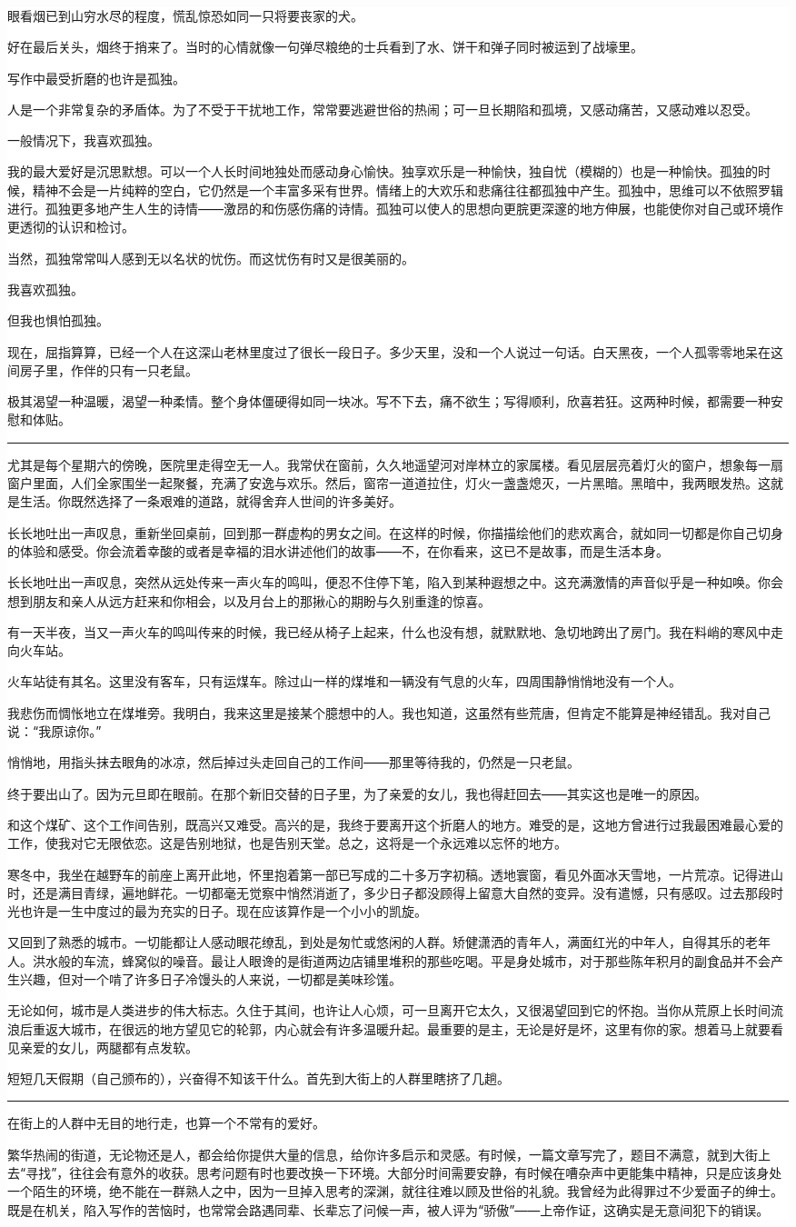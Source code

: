 眼看烟已到山穷水尽的程度，慌乱惊恐如同一只将要丧家的犬。

好在最后关头，烟终于捎来了。当时的心情就像一句弹尽粮绝的士兵看到了水、饼干和弹子同时被运到了战壕里。

写作中最受折磨的也许是孤独。

人是一个非常复杂的矛盾体。为了不受于干扰地工作，常常要逃避世俗的热闹；可一旦长期陷和孤境，又感动痛苦，又感动难以忍受。

一般情况下，我喜欢孤独。

我的最大爱好是沉思默想。可以一个人长时间地独处而感动身心愉快。独享欢乐是一种愉快，独自忧（模糊的）也是一种愉快。孤独的时候，精神不会是一片纯粹的空白，它仍然是一个丰富多采有世界。情绪上的大欢乐和悲痛往往都孤独中产生。孤独中，思维可以不依照罗辑进行。孤独更多地产生人生的诗情——激昂的和伤感伤痛的诗情。孤独可以使人的思想向更脘更深邃的地方伸展，也能使你对自己或环境作更透彻的认识和检讨。

当然，孤独常常叫人感到无以名状的忧伤。而这忧伤有时又是很美丽的。

我喜欢孤独。

但我也惧怕孤独。

现在，屈指算算，已经一个人在这深山老林里度过了很长一段日子。多少天里，没和一个人说过一句话。白天黑夜，一个人孤零零地呆在这间房子里，作伴的只有一只老鼠。

极其渴望一种温暖，渴望一种柔情。整个身体僵硬得如同一块冰。写不下去，痛不欲生；写得顺利，欣喜若狂。这两种时候，都需要一种安慰和体贴。

---

尤其是每个星期六的傍晚，医院里走得空无一人。我常伏在窗前，久久地遥望河对岸林立的家属楼。看见层层亮着灯火的窗户，想象每一扇窗户里面，人们全家围坐一起聚餐，充满了安逸与欢乐。然后，窗帘一道道拉住，灯火一盏盏熄灭，一片黑暗。黑暗中，我两眼发热。这就是生活。你既然选择了一条艰难的道路，就得舍弃人世间的许多美好。

长长地吐出一声叹息，重新坐回桌前，回到那一群虚构的男女之间。在这样的时候，你描描绘他们的悲欢离合，就如同一切都是你自己切身的体验和感受。你会流着幸酸的或者是幸福的泪水讲述他们的故事——不，在你看来，这已不是故事，而是生活本身。

长长地吐出一声叹息，突然从远处传来一声火车的鸣叫，便忍不住停下笔，陷入到某种遐想之中。这充满激情的声音似乎是一种如唤。你会想到朋友和亲人从远方赶来和你相会，以及月台上的那揪心的期盼与久别重逢的惊喜。

有一天半夜，当又一声火车的鸣叫传来的时候，我已经从椅子上起来，什么也没有想，就默默地、急切地跨出了房门。我在料峭的寒风中走向火车站。

火车站徒有其名。这里没有客车，只有运煤车。除过山一样的煤堆和一辆没有气息的火车，四周围静悄悄地没有一个人。

我悲伤而惆怅地立在煤堆旁。我明白，我来这里是接某个臆想中的人。我也知道，这虽然有些荒唐，但肯定不能算是神经错乱。我对自己说：“我原谅你。”

悄悄地，用指头抹去眼角的冰凉，然后掉过头走回自己的工作间——那里等待我的，仍然是一只老鼠。

终于要出山了。因为元旦即在眼前。在那个新旧交替的日子里，为了亲爱的女儿，我也得赶回去——其实这也是唯一的原因。

和这个煤矿、这个工作间告别，既高兴又难受。高兴的是，我终于要离开这个折磨人的地方。难受的是，这地方曾进行过我最困难最心爱的工作，使我对它无限依恋。这是告别地狱，也是告别天堂。总之，这将是一个永远难以忘怀的地方。

寒冬中，我坐在越野车的前座上离开此地，怀里抱着第一部已写成的二十多万字初稿。透地寰窗，看见外面冰天雪地，一片荒凉。记得进山时，还是满目青绿，遍地鲜花。一切都毫无觉察中悄然消逝了，多少日子都没顾得上留意大自然的变异。没有遣憾，只有感叹。过去那段时光也许是一生中度过的最为充实的日子。现在应该算作是一个小小的凯旋。

又回到了熟悉的城市。一切能都让人感动眼花缭乱，到处是匆忙或悠闲的人群。矫健潇洒的青年人，满面红光的中年人，自得其乐的老年人。洪水般的车流，蜂窝似的噪音。最让人眼谗的是街道两边店铺里堆积的那些吃喝。平是身处城市，对于那些陈年积月的副食品并不会产生兴趣，但对一个啃了许多日子冷馒头的人来说，一切都是美味珍馐。

无论如何，城市是人类进步的伟大标志。久住于其间，也许让人心烦，可一旦离开它太久，又很渴望回到它的怀抱。当你从荒原上长时间流浪后重返大城市，在很远的地方望见它的轮郭，内心就会有许多温暖升起。最重要的是主，无论是好是坏，这里有你的家。想着马上就要看见亲爱的女儿，两腿都有点发软。

短短几天假期（自己颁布的），兴奋得不知该干什么。首先到大街上的人群里瞎挤了几趟。

---

在街上的人群中无目的地行走，也算一个不常有的爱好。

繁华热闹的街道，无论物还是人，都会给你提供大量的信息，给你许多启示和灵感。有时候，一篇文章写完了，题目不满意，就到大街上去“寻找”，往往会有意外的收获。思考问题有时也要改换一下环境。大部分时间需要安静，有时候在嘈杂声中更能集中精神，只是应该身处一个陌生的环境，绝不能在一群熟人之中，因为一旦掉入思考的深渊，就往往难以顾及世俗的礼貌。我曾经为此得罪过不少爱面子的绅士。既是在机关，陷入写作的苦恼时，也常常会路遇同辈、长辈忘了问候一声，被人评为“骄傲”——上帝作证，这确实是无意间犯下的销误。
